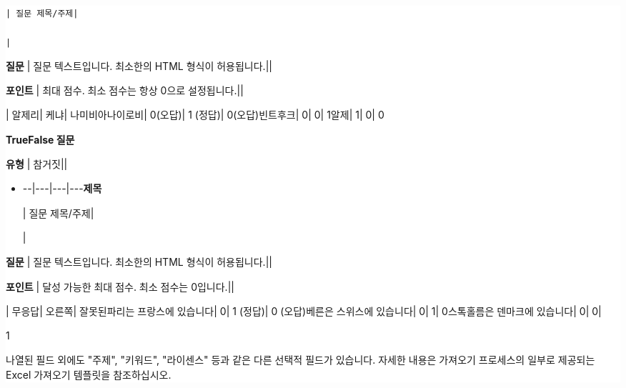     | 질문 제목/주제|
    
    |
    

**질문** | 질문 텍스트입니다. 최소한의 HTML 형식이 허용됩니다.||

**포인트** | 최대 점수. 최소 점수는 항상 0으로 설정됩니다.||

| 알제리| 케냐| 나미비아나이로비| 0(오답)| 1 (정답)| 0(오답)빈트후크| 0| 0| 1알제| 1| 0| 0

**TrueFalse 질문**

**유형** | 참거짓||

- --|---|---|---**제목**
    
    | 질문 제목/주제|
    
    |
    

**질문** | 질문 텍스트입니다. 최소한의 HTML 형식이 허용됩니다.||

**포인트** | 달성 가능한 최대 점수. 최소 점수는 0입니다.||

| 무응답| 오른쪽| 잘못된파리는 프랑스에 있습니다| 0| 1 (정답)| 0 (오답)베른은 스위스에 있습니다| 0| 1| 0스톡홀름은 덴마크에 있습니다| 0| 0|

1

나열된 필드 외에도 "주제", "키워드", "라이센스" 등과 같은 다른 선택적 필드가 있습니다. 자세한 내용은 가져오기 프로세스의 일부로 제공되는 Excel 가져오기 템플릿을 참조하십시오.